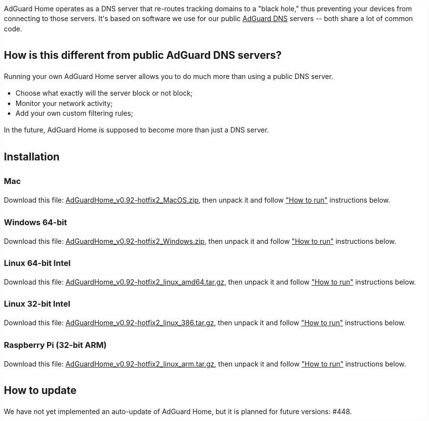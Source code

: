 AdGuard Home operates as a DNS server that re-routes tracking domains to a "black hole," thus preventing your devices from connecting to those servers. It's based on software we use for our public [AdGuard DNS](https://adguard.com/en/adguard-dns/overview.html) servers -- both share a lot of common code.

## How is this different from public AdGuard DNS servers?

Running your own AdGuard Home server allows you to do much more than using a public DNS server.

* Choose what exactly will the server block or not block;
* Monitor your network activity;
* Add your own custom filtering rules;

In the future, AdGuard Home is supposed to become more than just a DNS server.

## Installation

### Mac

Download this file: [AdGuardHome_v0.92-hotfix2_MacOS.zip](https://github.com/AdguardTeam/AdGuardHome/releases/download/v0.92-hotfix2/AdGuardHome_v0.92-hotfix2_MacOS.zip), then unpack it and follow ["How to run"](#how-to-run) instructions below.

### Windows 64-bit

Download this file: [AdGuardHome_v0.92-hotfix2_Windows.zip](https://github.com/AdguardTeam/AdGuardHome/releases/download/v0.92-hotfix2/AdGuardHome_v0.92-hotfix2_Windows.zip), then unpack it and follow ["How to run"](#how-to-run) instructions below.

### Linux 64-bit Intel

Download this file: [AdGuardHome_v0.92-hotfix2_linux_amd64.tar.gz](https://github.com/AdguardTeam/AdGuardHome/releases/download/v0.92-hotfix2/AdGuardHome_v0.92-hotfix2_linux_amd64.tar.gz), then unpack it and follow ["How to run"](#how-to-run) instructions below.

### Linux 32-bit Intel

Download this file: [AdGuardHome_v0.92-hotfix2_linux_386.tar.gz](https://github.com/AdguardTeam/AdGuardHome/releases/download/v0.92-hotfix2/AdGuardHome_v0.92-hotfix2_linux_386.tar.gz), then unpack it and follow ["How to run"](#how-to-run) instructions below.

### Raspberry Pi (32-bit ARM)

Download this file: [AdGuardHome_v0.92-hotfix2_linux_arm.tar.gz](https://github.com/AdguardTeam/AdGuardHome/releases/download/v0.92-hotfix2/AdGuardHome_v0.92-hotfix2_linux_arm.tar.gz), then unpack it and follow ["How to run"](#how-to-run) instructions below.

## How to update

We have not yet implemented an auto-update of AdGuard Home, but it is planned for future versions: #448.
